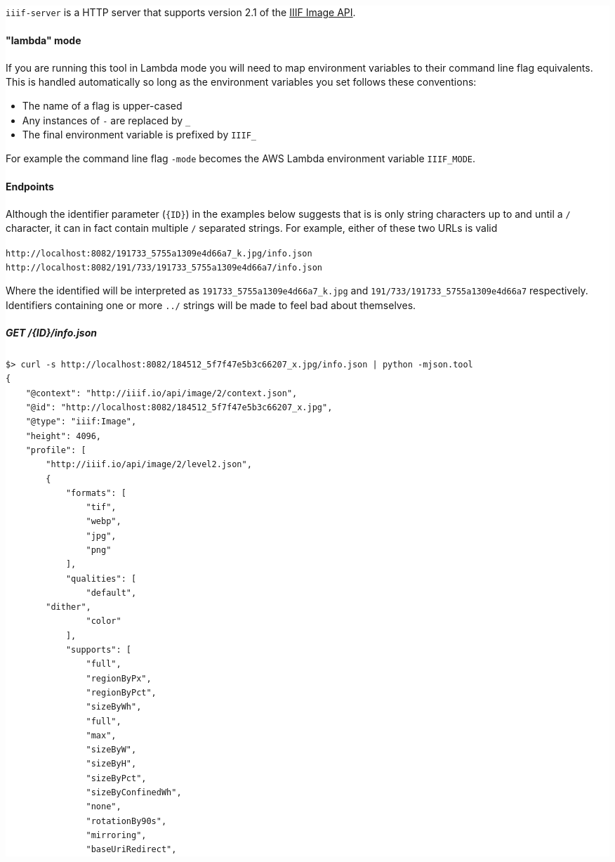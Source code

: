 `iiif-server` is a HTTP server that supports version 2.1 of the [IIIF Image API](http://iiif.io/api/image/2.1/).

#### "lambda" mode

If you are running this tool in Lambda mode you will need to map environment variables to their command line flag equivalents. This is handled automatically so long as the environment variables you set follows these conventions:

* The name of a flag is upper-cased
* Any instances of `-` are replaced by `_`
* The final environment variable is prefixed by `IIIF_`

For example the command line flag `-mode` becomes the AWS Lambda environment variable `IIIF_MODE`.

#### Endpoints

Although the identifier parameter (`{ID}`) in the examples below suggests that is is only string characters up to and until a `/` character, it can in fact contain multiple `/` separated strings. For example, either of these two URLs is valid

```
http://localhost:8082/191733_5755a1309e4d66a7_k.jpg/info.json
http://localhost:8082/191/733/191733_5755a1309e4d66a7/info.json
```

Where the identified will be interpreted as `191733_5755a1309e4d66a7_k.jpg` and `191/733/191733_5755a1309e4d66a7` respectively. Identifiers containing one or more `../` strings will be made to feel bad about themselves.

##### GET /{ID}/info.json

```
$> curl -s http://localhost:8082/184512_5f7f47e5b3c66207_x.jpg/info.json | python -mjson.tool
{
    "@context": "http://iiif.io/api/image/2/context.json",
    "@id": "http://localhost:8082/184512_5f7f47e5b3c66207_x.jpg",
    "@type": "iiif:Image",
    "height": 4096,
    "profile": [
        "http://iiif.io/api/image/2/level2.json",
        {
            "formats": [
                "tif",
                "webp",
                "jpg",
                "png"
            ],
            "qualities": [
                "default",
		"dither",
                "color"
            ],
            "supports": [
                "full",
                "regionByPx",
                "regionByPct",
                "sizeByWh",
                "full",
                "max",
                "sizeByW",
                "sizeByH",
                "sizeByPct",
                "sizeByConfinedWh",
                "none",
                "rotationBy90s",
                "mirroring",
                "baseUriRedirect",
```